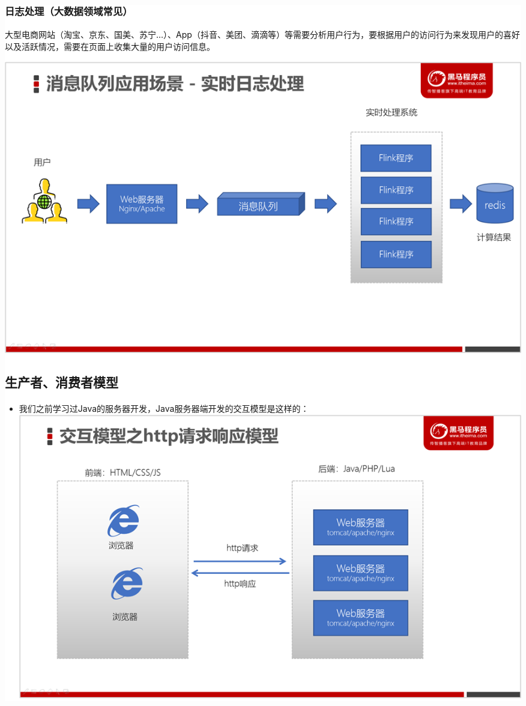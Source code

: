

### 日志处理（大数据领域常见）

大型电商网站（淘宝、京东、国美、苏宁...）、App（抖音、美团、滴滴等）等需要分析用户行为，要根据用户的访问行为来发现用户的喜好以及活跃情况，需要在页面上收集大量的用户访问信息。

![image-20220613225931663](Kafka.assets/image-20220613225931663.png)



## 生产者、消费者模型

- 我们之前学习过Java的服务器开发，Java服务器端开发的交互模型是这样的：![image-20220613230021487](Kafka.assets/image-20220613230021487.png)
